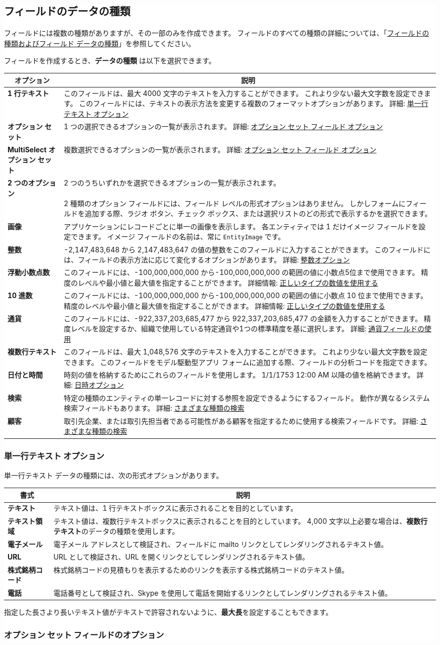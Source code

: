 ## <a name="field-data-types"></a>フィールドのデータの種類

フィールドには複数の種類がありますが、その一部のみを作成できます。 フィールドのすべての種類の詳細については、「[フィールドの種類およびフィールド データの種類](types-of-fields.md)」を参照してください。

フィールドを作成するとき、**データの種類** は以下を選択できます。

|オプション|説明|
|--|--|
|**1 行テキスト**|このフィールドは、最大 4000 文字のテキストを入力することができます。 これより少ない最大文字数を設定できます。 このフィールドには、テキストの表示方法を変更する複数のフォーマットオプションがあります。  詳細: [単一行テキスト オプション](#single-line-of-text-options)|
|**オプション セット**|1 つの選択できるオプションの一覧が表示されます。 詳細: [オプション セット フィールド オプション](#option-set-field-options)|
|**MultiSelect オプション セット**|複数選択できるオプションの一覧が表示されます。 詳細: [オプション セット フィールド オプション](#option-set-field-options)|
|**2 つのオプション**|2 つのうちいずれかを選択できるオプションの一覧が表示されます。<br /><br /> 2 種類のオプション フィールドには、フィールド レベルの形式オプションはありません。 しかしフォームにフィールドを追加する際、ラジオ ボタン、チェック ボックス、または選択リストのどの形式で表示するかを選択できます。|
|**画像**|アプリケーションにレコードごとに単一の画像を表示します。 各エンティティでは 1 だけイメージ フィールドを設定できます。 イメージ フィールドの名前は、常に `EntityImage` です。|
|**整数**|-2,147,483,648 から 2,147,483,647 の値の整数をこのフィールドに入力することができます。  このフィールドには、フィールドの表示方法に応じて変化するオプションがあります。 詳細: [整数オプション](#whole-number-options)|
|**浮動小数点数**|このフィールドには、-100,000,000,000 から-100,000,000,000 の範囲の値に小数点5位まで使用できます。 精度のレベルや最小値と最大値を指定することができます。 詳細情報: [正しいタイプの数値を使用する](types-of-fields.md#using-the-right-type-of-number)|
|**10 進数**|このフィールドには、-100,000,000,000 から-100,000,000,000 の範囲の値に小数点 10 位まで使用できます。 精度のレベルや最小値と最大値を指定することができます。 詳細情報: [正しいタイプの数値を使用する](types-of-fields.md#using-the-right-type-of-number)|
|**通貨**|このフィールドには、-922,337,203,685,477 から 922,337,203,685,477 の金額を入力することができます。 精度レベルを設定するか、組織で使用している特定通貨や1つの標準精度を基に選択します。 詳細: [通貨フィールドの使用](types-of-fields.md#using-currency-fields)|
|**複数行テキスト**|このフィールドは、最大 1,048,576 文字のテキストを入力することができます。 これより少ない最大文字数を設定できます。 このフィールドをモデル駆動型アプリ フォームに追加する際、フィールドの分析コードを指定できます。|
|**日付と時間**|時刻の値を格納するためにこれらのフィールドを使用します。 1/1/1753 12:00 AM 以降の値を格納できます。 詳細: [日時オプション](#date-and-time-options)|
|**検索**|特定の種類のエンティティの単一レコードに対する参照を設定できるようにするフィールド。 動作が異なるシステム検索フィールドもあります。 詳細: [さまざまな種類の検索](types-of-fields.md#different-types-of-lookups)|
|**顧客**|取引先企業、または取引先担当者である可能性がある顧客を指定するために使用する検索フィールドです。  詳細: [さまざまな種類の検索](types-of-fields.md#different-types-of-lookups)|

### <a name="single-line-of-text-options"></a>単一行テキスト オプション

単一行テキスト データの種類には、次の形式オプションがあります。

|書式|説明|
|--|--|
|**テキスト**|テキスト値は、1 行テキストボックスに表示されることを目的としています。|
|**テキスト領域**|テキスト値は、複数行テキストボックスに表示されることを目的としています。 4,000 文字以上必要な場合は、**複数行テキスト**のデータの種類を使用します。|
|**電子メール**|電子メール アドレスとして検証され、フィールドに mailto リンクとしてレンダリングされるテキスト値。 |
|**URL**|URL として検証され、URL を開くリンクとしてレンダリングされるテキスト値。|
|**株式銘柄コード**|株式銘柄コードの見積もりを表示するためのリンクを表示する株式銘柄コードのテキスト値。 |
|**電話**|電話番号として検証され、Skype を使用して電話を開始するリンクとしてレンダリングされるテキスト値。 |

指定した長さより長いテキスト値がテキストで許容されないように、**最大長**を設定することもできます。

### <a name="option-set-field-options"></a>オプション セット フィールドのオプション
